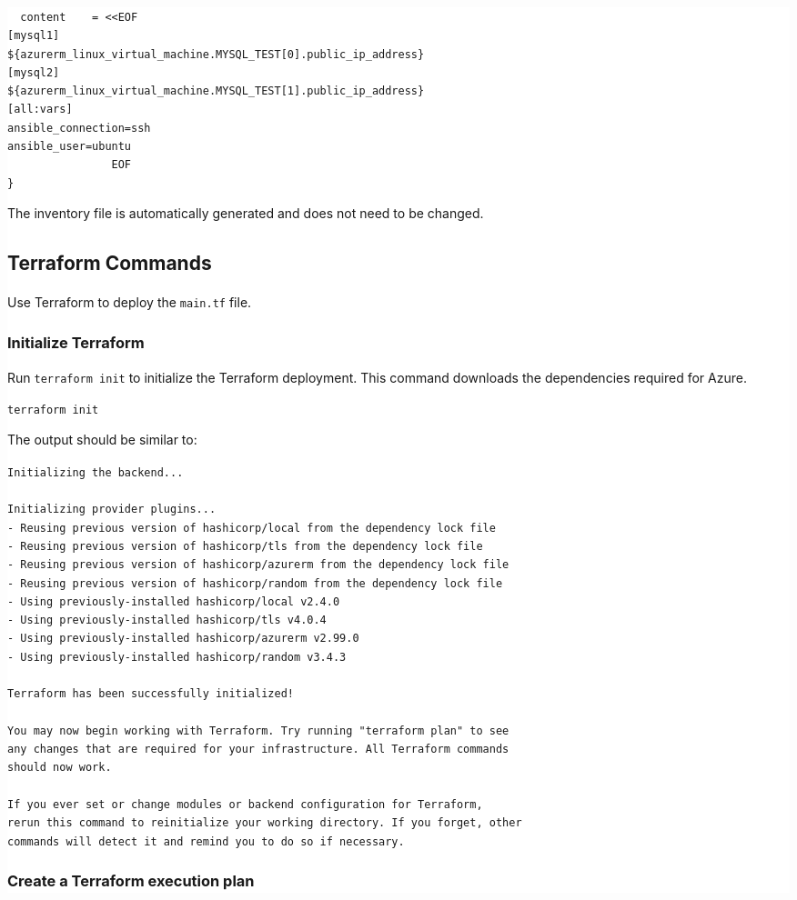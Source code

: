 ```console
  content    = <<EOF
[mysql1]
${azurerm_linux_virtual_machine.MYSQL_TEST[0].public_ip_address}
[mysql2]
${azurerm_linux_virtual_machine.MYSQL_TEST[1].public_ip_address}
[all:vars]
ansible_connection=ssh
ansible_user=ubuntu
                EOF
}
```
The inventory file is automatically generated and does not need to be changed.

## Terraform Commands

Use Terraform to deploy the `main.tf` file.

### Initialize Terraform

Run `terraform init` to initialize the Terraform deployment. This command downloads the dependencies required for Azure.

```console
terraform init
```
    
The output should be similar to:

```output
Initializing the backend...

Initializing provider plugins...
- Reusing previous version of hashicorp/local from the dependency lock file
- Reusing previous version of hashicorp/tls from the dependency lock file
- Reusing previous version of hashicorp/azurerm from the dependency lock file
- Reusing previous version of hashicorp/random from the dependency lock file
- Using previously-installed hashicorp/local v2.4.0
- Using previously-installed hashicorp/tls v4.0.4
- Using previously-installed hashicorp/azurerm v2.99.0
- Using previously-installed hashicorp/random v3.4.3

Terraform has been successfully initialized!

You may now begin working with Terraform. Try running "terraform plan" to see
any changes that are required for your infrastructure. All Terraform commands
should now work.

If you ever set or change modules or backend configuration for Terraform,
rerun this command to reinitialize your working directory. If you forget, other
commands will detect it and remind you to do so if necessary.
```

### Create a Terraform execution plan
